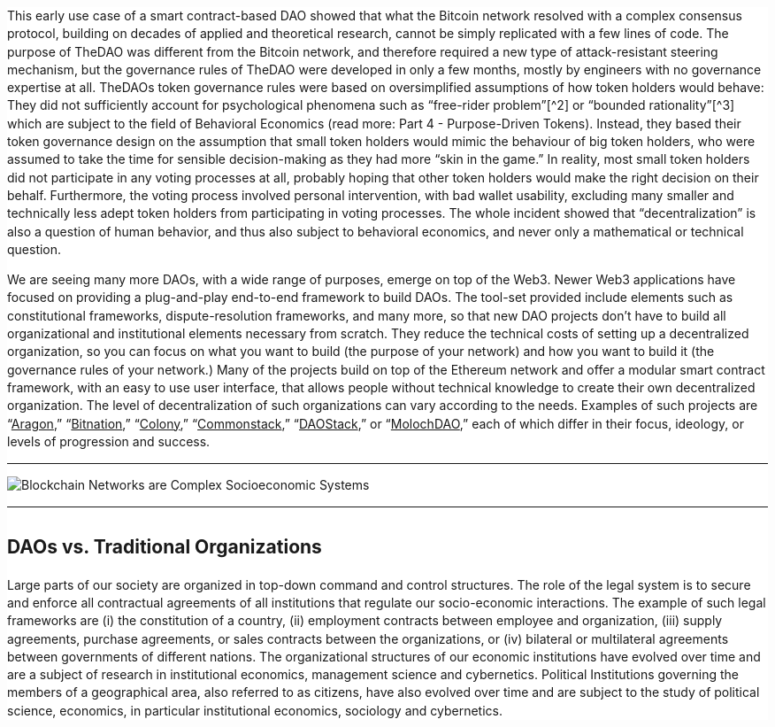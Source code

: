 This early use case of a smart contract-based DAO showed that what the Bitcoin network resolved with a complex consensus protocol, building on decades of applied and theoretical research, cannot be simply replicated with a few lines of code. The purpose of TheDAO was different from the Bitcoin network, and therefore required a new type of attack-resistant steering mechanism, but the governance rules of TheDAO were developed in only a few months, mostly by engineers with no governance expertise at all. TheDAOs token governance rules were based on oversimplified assumptions of how token holders would behave: They did not sufficiently account for psychological phenomena such as “free-rider problem”[^2] or “bounded rationality”[^3] which are subject to the field of Behavioral Economics (read more: Part 4 - Purpose-Driven Tokens). Instead, they based their token governance design on the assumption that small token holders would mimic the behaviour of big token holders, who were assumed to take the time for sensible decision-making as they had more “skin in the game.” In reality, most small token holders did not participate in any voting processes at all, probably hoping that other token holders would make the right decision on their behalf. Furthermore, the voting process involved personal intervention, with bad wallet usability, excluding many smaller and technically less adept token holders from participating in voting processes. The whole incident showed that “decentralization” is also a question of human behavior, and thus also subject to behavioral economics, and never only a mathematical or technical question.

We are seeing many more DAOs, with a wide range of purposes, emerge on top of the Web3. Newer Web3 applications have focused on providing a plug-and-play end-to-end framework to build DAOs. The tool-set provided include elements such as constitutional frameworks, dispute-resolution frameworks, and many more, so that new DAO projects don’t have to build all organizational and institutional elements necessary from scratch. They reduce the technical costs of setting up a decentralized organization, so you can focus on what you want to build (the purpose of your network) and how you want to build it (the governance rules of your network.) Many of the projects build on top of the Ethereum network and offer a modular smart contract framework, with an easy to use user interface, that allows people without technical knowledge to create their own decentralized organization. The level of decentralization of such organizations can vary according to the needs.  Examples of such projects are “[Aragon](https://aragon.org/),” “[Bitnation](https://tse.bitnation.co/),” “[Colony](https://colony.io/),” “[Commonstack](https://commonsstack.org/),” “[DAOStack](https://daostack.io/),” or “[MolochDAO](https://www.molochdao.com/),” each of which differ in their focus, ideology, or levels of progression and success.

***
![Blockchain Networks are Complex Socioeconomic Systems](https://github.com/sherminvo/TokenEconomyBook/blob/main/imgs/32_CompleySystems.png) 
***



## DAOs vs. Traditional Organizations

Large parts of our society are organized in top-down command and control structures. The role of the legal system is to secure and enforce all contractual agreements of all institutions that regulate our socio-economic interactions. The example of such legal frameworks are (i) the constitution of a country, (ii) employment contracts between employee and organization, (iii) supply agreements, purchase agreements, or sales contracts between the organizations, or (iv) bilateral or multilateral agreements between governments of different nations. The organizational structures of our economic institutions have evolved over time and are a subject of research in institutional economics, management science and cybernetics. Political Institutions governing the members of a geographical area, also referred to as citizens, have also evolved over time and are subject to the study of political science, economics, in particular institutional economics, sociology and cybernetics. 

